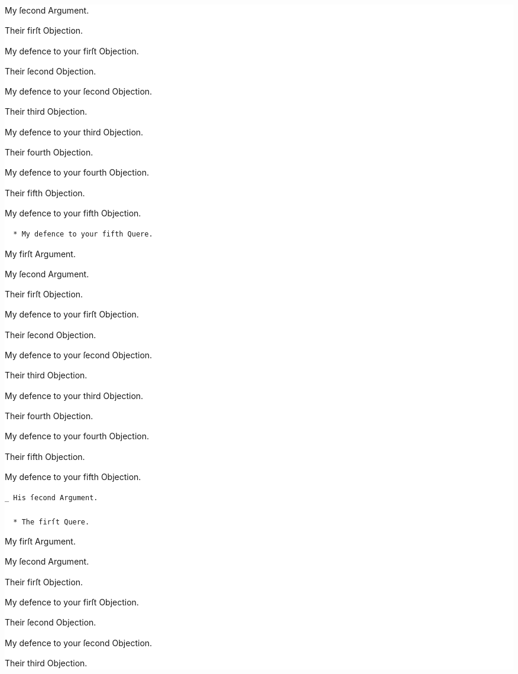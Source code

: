 My ſecond Argument.

Their firſt Objection.

My defence to your firſt Objection.

Their ſecond Objection.

My defence to your ſecond Objection.

Their third Objection.

My defence to your third Objection.

Their fourth Objection.

My defence to your fourth Objection.

Their fifth Objection.

My defence to your fifth Objection.

      * My defence to your fifth Quere.

My firſt Argument.

My ſecond Argument.

Their firſt Objection.

My defence to your firſt Objection.

Their ſecond Objection.

My defence to your ſecond Objection.

Their third Objection.

My defence to your third Objection.

Their fourth Objection.

My defence to your fourth Objection.

Their fifth Objection.

My defence to your fifth Objection.

    _ His ſecond Argument.

      * The firſt Quere.

My firſt Argument.

My ſecond Argument.

Their firſt Objection.

My defence to your firſt Objection.

Their ſecond Objection.

My defence to your ſecond Objection.

Their third Objection.
